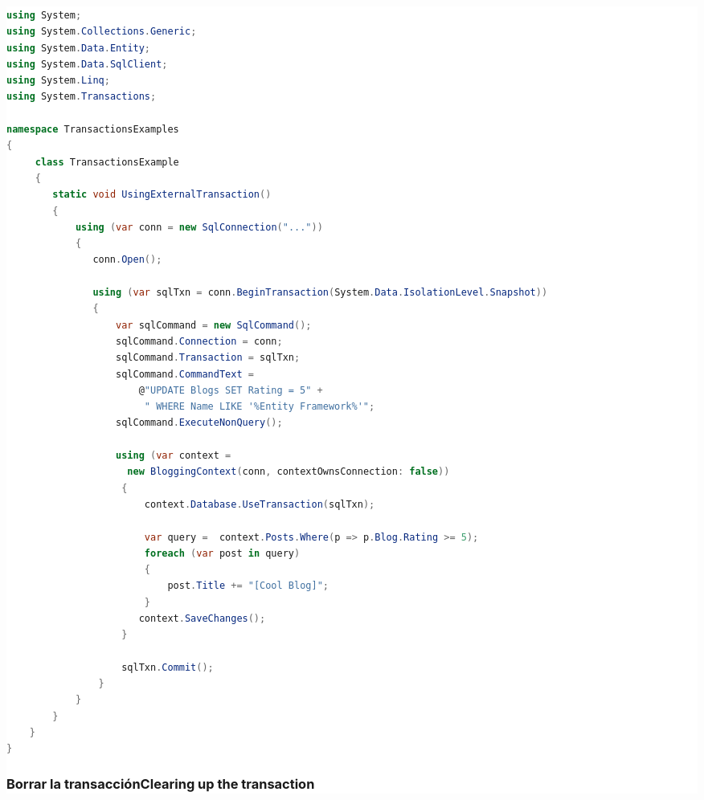 ``` csharp
using System;
using System.Collections.Generic;
using System.Data.Entity;
using System.Data.SqlClient;
using System.Linq;
using System.Transactions;

namespace TransactionsExamples
{
     class TransactionsExample
     {
        static void UsingExternalTransaction()
        {
            using (var conn = new SqlConnection("..."))
            {
               conn.Open();

               using (var sqlTxn = conn.BeginTransaction(System.Data.IsolationLevel.Snapshot))
               {
                   var sqlCommand = new SqlCommand();
                   sqlCommand.Connection = conn;
                   sqlCommand.Transaction = sqlTxn;
                   sqlCommand.CommandText =
                       @"UPDATE Blogs SET Rating = 5" +
                        " WHERE Name LIKE '%Entity Framework%'";
                   sqlCommand.ExecuteNonQuery();

                   using (var context =  
                     new BloggingContext(conn, contextOwnsConnection: false))
                    {
                        context.Database.UseTransaction(sqlTxn);

                        var query =  context.Posts.Where(p => p.Blog.Rating >= 5);
                        foreach (var post in query)
                        {
                            post.Title += "[Cool Blog]";
                        }
                       context.SaveChanges();
                    }

                    sqlTxn.Commit();
                }
            }
        }
    }
}
```  

### <a name="clearing-up-the-transaction"></a><span data-ttu-id="b5f17-149">Borrar la transacción</span><span class="sxs-lookup"><span data-stu-id="b5f17-149">Clearing up the transaction</span></span>
